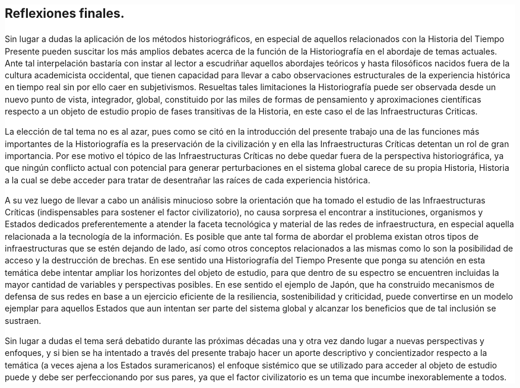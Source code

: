 ## Reflexiones finales.

Sin lugar a dudas la aplicación de los métodos historiográficos, en
especial de aquellos relacionados con la Historia del Tiempo Presente
pueden suscitar los más amplios debates acerca de la función de la
Historiografía en el abordaje de temas actuales. Ante tal interpelación
bastaría con instar al lector a escudriñar aquellos abordajes teóricos y
hasta filosóficos nacidos fuera de la cultura academicista occidental,
que tienen capacidad para llevar a cabo observaciones estructurales de
la experiencia histórica en tiempo real sin por ello caer en
subjetivismos. Resueltas tales limitaciones la Historiografía puede ser
observada desde un nuevo punto de vista, integrador, global, constituido
por las miles de formas de pensamiento y aproximaciones científicas
respecto a un objeto de estudio propio de fases transitivas de la
Historia, en este caso el de las Infraestructuras Criticas.

La elección de tal tema no es al azar, pues como se citó en la
introducción del presente trabajo una de las funciones más importantes
de la Historiografía es la preservación de la civilización y en ella las
Infraestructuras Críticas detentan un rol de gran importancia. Por ese
motivo el tópico de las Infraestructuras Críticas no debe quedar fuera
de la perspectiva historiográfica, ya que ningún conflicto actual con
potencial para generar perturbaciones en el sistema global carece de su
propia Historia, Historia a la cual se debe acceder para tratar de
desentrañar las raíces de cada experiencia histórica.

A su vez luego de llevar a cabo un análisis minucioso sobre la
orientación que ha tomado el estudio de las Infraestructuras Críticas
(indispensables para sostener el factor civilizatorio), no causa
sorpresa el encontrar a instituciones, organismos y Estados dedicados
preferentemente a atender la faceta tecnológica y material de las redes
de infraestructura, en especial aquella relacionada a la tecnología de
la información. Es posible que ante tal forma de abordar el problema
existan otros tipos de infraestructuras que se estén dejando de lado,
así como otros conceptos relacionados a las mismas como lo son la
posibilidad de acceso y la destrucción de brechas. En ese sentido una
Historiografía del Tiempo Presente que ponga su atención en esta
temática debe intentar ampliar los horizontes del objeto de estudio,
para que dentro de su espectro se encuentren incluidas la mayor cantidad
de variables y perspectivas posibles. En ese sentido el ejemplo de
Japón, que ha construido mecanismos de defensa de sus redes en base a un
ejercicio eficiente de la resiliencia, sostenibilidad y criticidad,
puede convertirse en un modelo ejemplar para aquellos Estados que aun
intentan ser parte del sistema global y alcanzar los beneficios que de
tal inclusión se sustraen.

Sin lugar a dudas el tema será debatido durante las próximas décadas una
y otra vez dando lugar a nuevas perspectivas y enfoques, y si bien se ha
intentado a través del presente trabajo hacer un aporte descriptivo y
concientizador respecto a la temática (a veces ajena a los Estados
suramericanos) el enfoque sistémico que se utilizado para acceder al
objeto de estudio puede y debe ser perfeccionando por sus pares, ya que
el factor civilizatorio es un tema que incumbe inexorablemente a todos.
